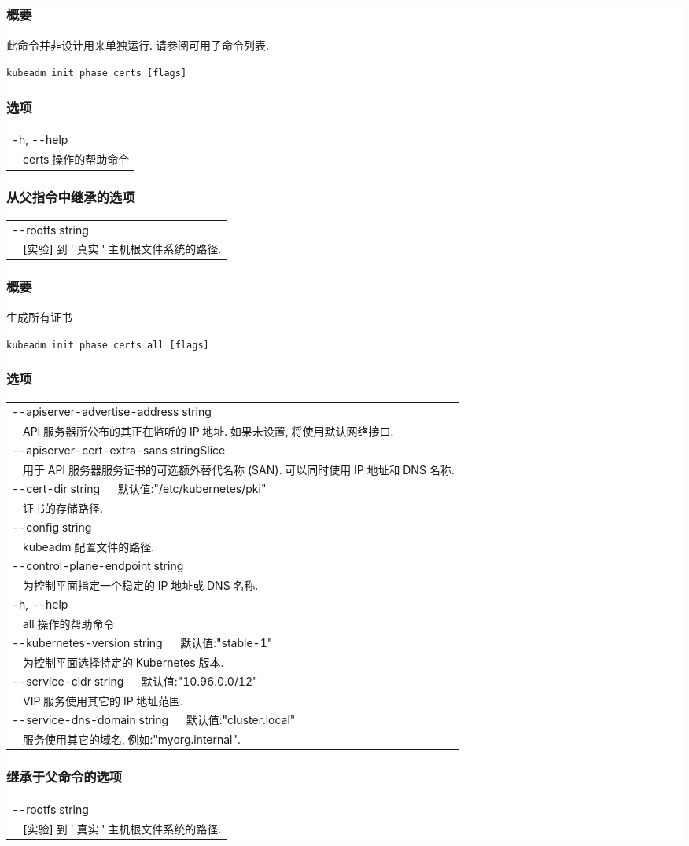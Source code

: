 ### 概要

此命令并非设计用来单独运行. 请参阅可用子命令列表.

```
kubeadm init phase certs [flags]
```

### 选项

<table style="width:100%; table-layout: fixed"> <colgroup> <col span="1" style="width:10px"> <col span="1"> </colgroup> <tbody> <tr> <td colspan="2">-h, --help</td> </tr> <tr> <td> </td> <td style="line-height:130%; word-wrap: break-word"> certs 操作的帮助命令 </td> </tr> </tbody> </table>

### 从父指令中继承的选项

<table style="width:100%; table-layout: fixed"> <colgroup> <col span="1" style="width:10px"> <col span="1"> </colgroup> <tbody> <tr> <td colspan="2">--rootfs string</td> </tr> <tr> <td> </td> <td style="line-height:130%; word-wrap: break-word"> [实验] 到 ' 真实 ' 主机根文件系统的路径.</td> </tr> </tbody> </table>

### 概要

生成所有证书

```
kubeadm init phase certs all [flags]
```

### 选项

<table style="width:100%; table-layout: fixed"> <colgroup> <col span="1" style="width:10px"> <col span="1"> </colgroup> <tbody> <tr> <td colspan="2">--apiserver-advertise-address string</td> </tr> <tr> <td> </td> <td style="line-height:130%; word-wrap: break-word"> API 服务器所公布的其正在监听的 IP 地址. 如果未设置, 将使用默认网络接口.</td> </tr> <tr> <td colspan="2">--apiserver-cert-extra-sans stringSlice</td> </tr> <tr> <td> </td> <td style="line-height:130%; word-wrap: break-word"> 用于 API 服务器服务证书的可选额外替代名称 (SAN). 可以同时使用 IP 地址和 DNS 名称.</td> </tr> <tr> <td colspan="2">--cert-dir string      默认值:"/etc/kubernetes/pki"</td> </tr> <tr> <td> </td> <td style="line-height:130%; word-wrap: break-word"> 证书的存储路径.</td> </tr> <tr> <td colspan="2">--config string</td> </tr> <tr> <td> </td> <td style="line-height:130%; word-wrap: break-word"> kubeadm 配置文件的路径.</td> </tr> <tr> <td colspan="2">--control-plane-endpoint string</td> </tr> <tr> <td> </td> <td style="line-height:130%; word-wrap: break-word"> 为控制平面指定一个稳定的 IP 地址或 DNS 名称.</td> </tr> <tr> <td colspan="2">-h, --help</td> </tr> <tr> <td> </td> <td style="line-height:130%; word-wrap: break-word"> all 操作的帮助命令 </td> </tr> <tr> <td colspan="2">--kubernetes-version string      默认值:"stable-1"</td> </tr> <tr> <td> </td> <td style="line-height:130%; word-wrap: break-word"> 为控制平面选择特定的 Kubernetes 版本.</td> </tr> <tr> <td colspan="2">--service-cidr string      默认值:"10.96.0.0/12"</td> </tr> <tr> <td> </td> <td style="line-height:130%; word-wrap: break-word"> VIP 服务使用其它的 IP 地址范围.</td> </tr> <tr> <td colspan="2">--service-dns-domain string      默认值:"cluster.local"</td> </tr> <tr> <td> </td> <td style="line-height:130%; word-wrap: break-word"> 服务使用其它的域名, 例如:"myorg.internal".</td> </tr> </tbody> </table>

### 继承于父命令的选项

<table style="width:100%; table-layout: fixed"> <colgroup> <col span="1" style="width:10px"> <col span="1"> </colgroup> <tbody> <tr> <td colspan="2">--rootfs string</td> </tr> <tr> <td> </td> <td style="line-height:130%; word-wrap: break-word"> [实验] 到 ' 真实 ' 主机根文件系统的路径.</td> </tr> </tbody> </table>
